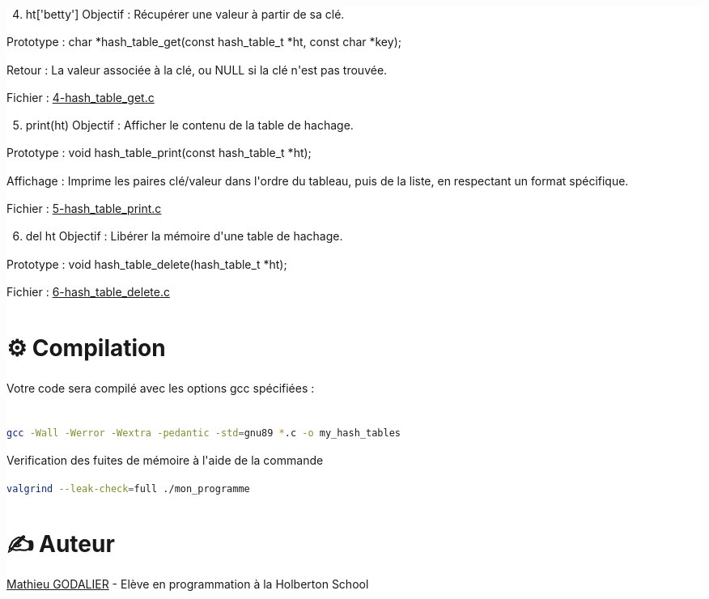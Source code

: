 4. ht['betty']
Objectif : Récupérer une valeur à partir de sa clé.

Prototype : char *hash_table_get(const hash_table_t *ht, const char *key);

Retour : La valeur associée à la clé, ou NULL si la clé n'est pas trouvée.

Fichier : [4-hash_table_get.c](https://github.com/Mathieu7483/holbertonschool-low_level_programming/blob/main/hash_tables/4-hash_table_get.c)

5. print(ht)
Objectif : Afficher le contenu de la table de hachage.

Prototype : void hash_table_print(const hash_table_t *ht);

Affichage : Imprime les paires clé/valeur dans l'ordre du tableau, puis de la liste, en respectant un format spécifique.

Fichier : [5-hash_table_print.c](https://github.com/Mathieu7483/holbertonschool-low_level_programming/blob/main/hash_tables/5-hash_table_print.c)

6. del ht
Objectif : Libérer la mémoire d'une table de hachage.

Prototype : void hash_table_delete(hash_table_t *ht);

Fichier : [6-hash_table_delete.c](https://github.com/Mathieu7483/holbertonschool-low_level_programming/blob/main/hash_tables/6-hash_table_delete.c)

# ⚙️ Compilation
Votre code sera compilé avec les options gcc spécifiées :

```Bash

gcc -Wall -Werror -Wextra -pedantic -std=gnu89 *.c -o my_hash_tables
```

Verification des fuites de mémoire à l'aide de la commande
```Bash
valgrind --leak-check=full ./mon_programme
```

# ✍️ Auteur
[Mathieu GODALIER](https://github.com/Mathieu7483) - Elève en programmation à la Holberton School
